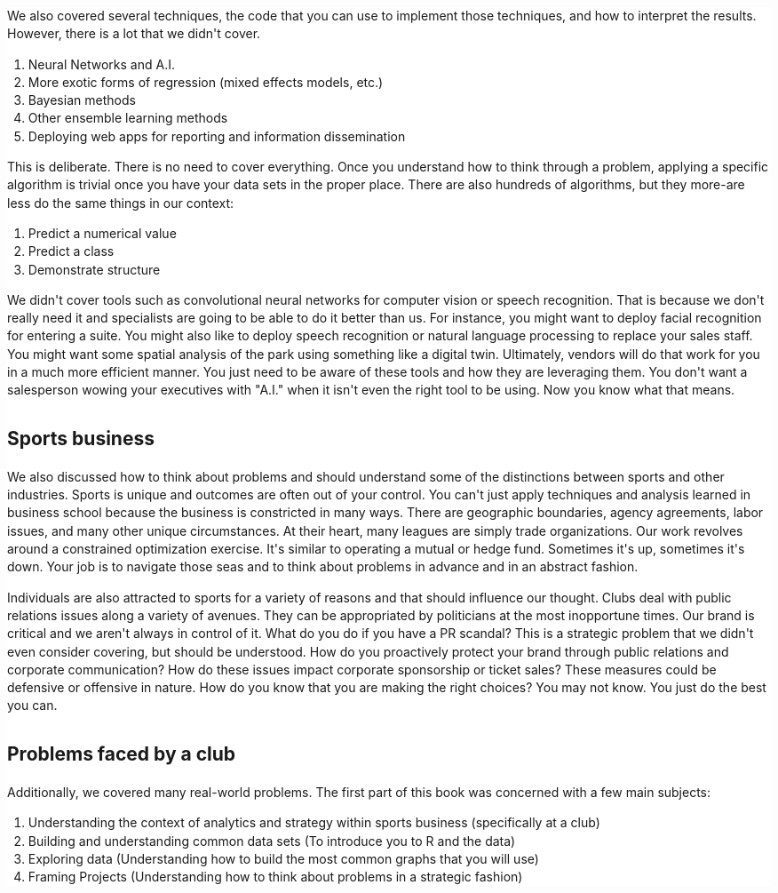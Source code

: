 We also covered several techniques, the code that you can use to implement those techniques, and how to interpret the results. However, there is a lot that we didn't cover. 

1. Neural Networks and A.I.
2. More exotic forms of regression (mixed effects models, etc.)
3. Bayesian methods
4. Other ensemble learning methods
5. Deploying web apps for reporting and information dissemination 

This is deliberate. There is no need to cover everything. Once you understand how to think through a problem, applying a specific algorithm is trivial once you have your data sets in the proper place. There are also hundreds of algorithms, but they more-are less do the same things in our context:

1. Predict a numerical value
2. Predict a class
3. Demonstrate structure

We didn't cover tools such as convolutional neural networks for computer vision or speech recognition. That is because we don't really need it and specialists are going to be able to do it better than us. For instance, you might want to deploy facial recognition for entering a suite. You might also like to deploy speech recognition or natural language processing to replace your sales staff. You might want some spatial analysis of the park using something like a digital twin. Ultimately, vendors will do that work for you in a much more efficient manner. You just need to be aware of these tools and how they are leveraging them. You don't want a salesperson wowing your executives with "A.I." when it isn't even the right tool to be using. Now you know what that means. 

## Sports business 

We also discussed how to think about problems and should understand some of the distinctions between sports and other industries. Sports is unique and outcomes are often out of your control. You can't just apply techniques and analysis learned in business school because the business is constricted in many ways. There are geographic boundaries, agency agreements, labor issues, and many other unique circumstances. At their heart, many leagues are simply trade organizations. Our work revolves around a constrained optimization exercise. It's similar to operating a mutual or hedge fund. Sometimes it's up, sometimes it's down. Your job is to navigate those seas and to think about problems in advance and in an abstract fashion.

Individuals are also attracted to sports for a variety of reasons and that should influence our thought. Clubs deal with public relations issues along a variety of avenues. They can be appropriated by politicians at the most inopportune times. Our brand is critical and we aren't always in control of it. What do you do if you have a PR scandal? This is a strategic problem that we didn't even consider covering, but should be understood. How do you proactively protect your brand through public relations and corporate communication? How do these issues impact corporate sponsorship or ticket sales? These measures could be defensive or offensive in nature. How do you know that you are making the right choices? You may not know. You just do the best you can.  

## Problems faced by a club

Additionally, we covered many real-world problems. The first part of this book was concerned with a few main subjects:

1. Understanding the context of analytics and strategy within sports business (specifically at a club)
2. Building and understanding common data sets (To introduce you to R and the data)
3. Exploring data (Understanding how to build the most common graphs that you will use)
4. Framing Projects (Understanding how to think about problems in a strategic fashion)
